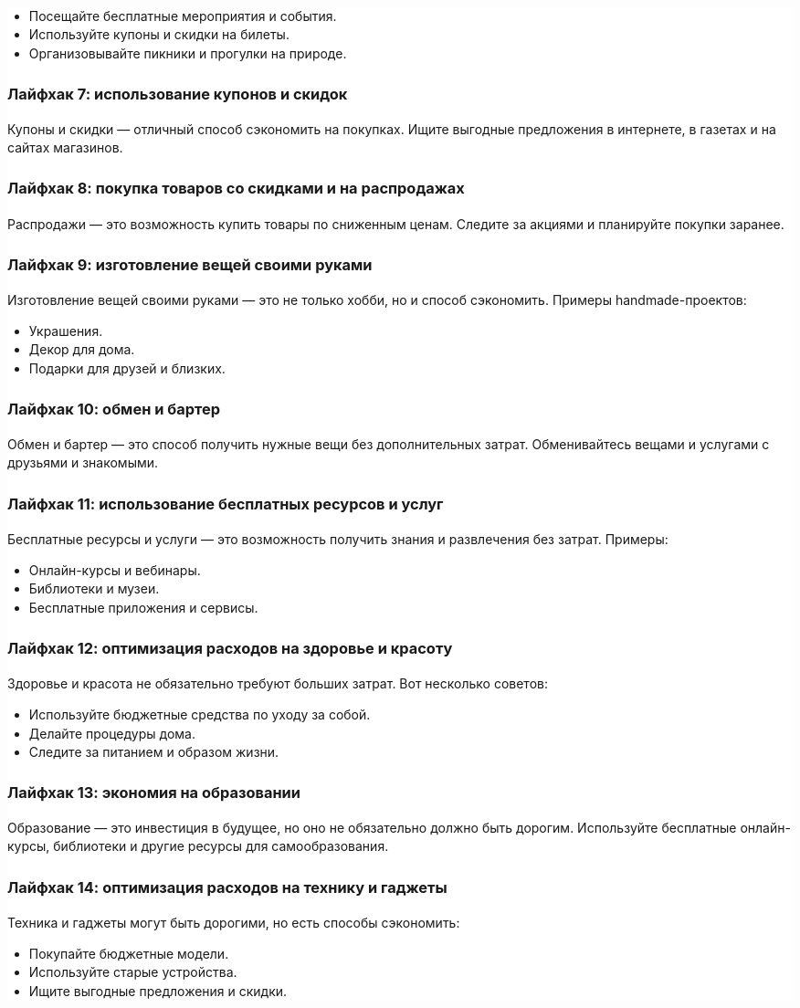 - Посещайте бесплатные мероприятия и события.
- Используйте купоны и скидки на билеты.
- Организовывайте пикники и прогулки на природе.

### Лайфхак 7: использование купонов и скидок

Купоны и скидки — отличный способ сэкономить на покупках. Ищите выгодные предложения в интернете, в газетах и на сайтах магазинов.

### Лайфхак 8: покупка товаров со скидками и на распродажах

Распродажи — это возможность купить товары по сниженным ценам. Следите за акциями и планируйте покупки заранее.

### Лайфхак 9: изготовление вещей своими руками

Изготовление вещей своими руками — это не только хобби, но и способ сэкономить. Примеры handmade-проектов:

- Украшения.
- Декор для дома.
- Подарки для друзей и близких.

### Лайфхак 10: обмен и бартер

Обмен и бартер — это способ получить нужные вещи без дополнительных затрат. Обменивайтесь вещами и услугами с друзьями и знакомыми.

### Лайфхак 11: использование бесплатных ресурсов и услуг

Бесплатные ресурсы и услуги — это возможность получить знания и развлечения без затрат. Примеры:

- Онлайн-курсы и вебинары.
- Библиотеки и музеи.
- Бесплатные приложения и сервисы.

### Лайфхак 12: оптимизация расходов на здоровье и красоту

Здоровье и красота не обязательно требуют больших затрат. Вот несколько советов:

- Используйте бюджетные средства по уходу за собой.
- Делайте процедуры дома.
- Следите за питанием и образом жизни.

### Лайфхак 13: экономия на образовании

Образование — это инвестиция в будущее, но оно не обязательно должно быть дорогим. Используйте бесплатные онлайн-курсы, библиотеки и другие ресурсы для самообразования.

### Лайфхак 14: оптимизация расходов на технику и гаджеты

Техника и гаджеты могут быть дорогими, но есть способы сэкономить:

- Покупайте бюджетные модели.
- Используйте старые устройства.
- Ищите выгодные предложения и скидки.
